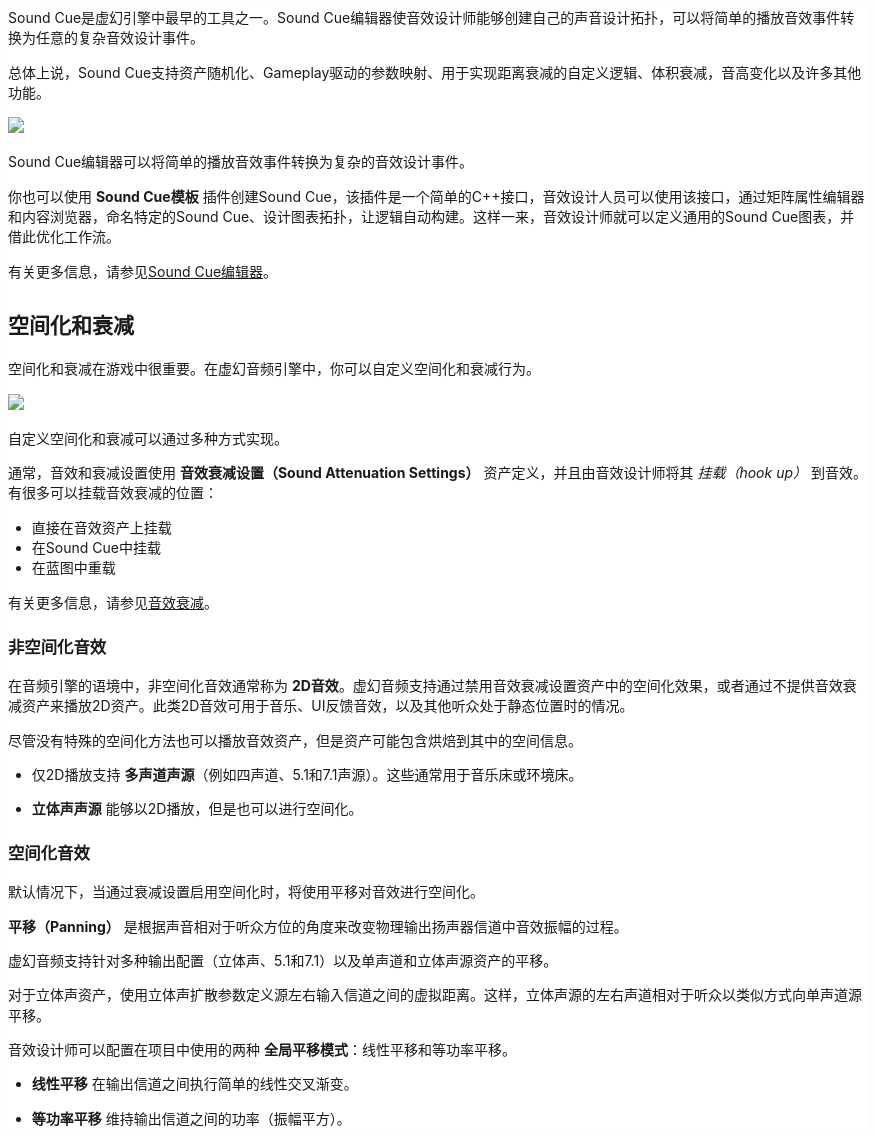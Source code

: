 Sound Cue是虚幻引擎中最早的工具之一。Sound Cue编辑器使音效设计师能够创建自己的声音设计拓扑，可以将简单的播放音效事件转换为任意的复杂音效设计事件。

总体上说，Sound Cue支持资产随机化、Gameplay驱动的参数映射、用于实现距离衰减的自定义逻辑、体积衰减，音高变化以及许多其他功能。

[![](https://d1iv7db44yhgxn.cloudfront.net/documentation/images/6d2d791a-d811-44e9-bdd6-14bdd1dc3438/soundcueeditor.png)](https://d1iv7db44yhgxn.cloudfront.net/documentation/images/6d2d791a-d811-44e9-bdd6-14bdd1dc3438/soundcueeditor.png)

Sound Cue编辑器可以将简单的播放音效事件转换为复杂的音效设计事件。

你也可以使用 **Sound Cue模板** 插件创建Sound Cue，该插件是一个简单的C++接口，音效设计人员可以使用该接口，通过矩阵属性编辑器和内容浏览器，命名特定的Sound Cue、设计图表拓扑，让逻辑自动构建。这样一来，音效设计师就可以定义通用的Sound Cue图表，并借此优化工作流。

有关更多信息，请参见[Sound Cue编辑器](/documentation/zh-cn/unreal-engine/sound-cue-editor-in-unreal-engine)。

## 空间化和衰减

空间化和衰减在游戏中很重要。在虚幻音频引擎中，你可以自定义空间化和衰减行为。

![](https://d1iv7db44yhgxn.cloudfront.net/documentation/images/93239dba-b9cf-4c4a-802e-fc036deb8d30/spatialization.png)

自定义空间化和衰减可以通过多种方式实现。

通常，音效和衰减设置使用 **音效衰减设置（Sound Attenuation Settings）** 资产定义，并且由音效设计师将其 *挂载（hook up）* 到音效。有很多可以挂载音效衰减的位置：

-   直接在音效资产上挂载
-   在Sound Cue中挂载
-   在蓝图中重载

有关更多信息，请参见[音效衰减](/documentation/zh-cn/unreal-engine/sound-attenuation-in-unreal-engine)。

### 非空间化音效

在音频引擎的语境中，非空间化音效通常称为 **2D音效**。虚幻音频支持通过禁用音效衰减设置资产中的空间化效果，或者通过不提供音效衰减资产来播放2D资产。此类2D音效可用于音乐、UI反馈音效，以及其他听众处于静态位置时的情况。

尽管没有特殊的空间化方法也可以播放音效资产，但是资产可能包含烘焙到其中的空间信息。

-   仅2D播放支持 **多声道声源**（例如四声道、5.1和7.1声源）。这些通常用于音乐床或环境床。
    
-   **立体声声源** 能够以2D播放，但是也可以进行空间化。
    

### 空间化音效

默认情况下，当通过衰减设置启用空间化时，将使用平移对音效进行空间化。

**平移（Panning）** 是根据声音相对于听众方位的角度来改变物理输出扬声器信道中音效振幅的过程。

虚幻音频支持针对多种输出配置（立体声、5.1和7.1）以及单声道和立体声源资产的平移。

对于立体声资产，使用立体声扩散参数定义源左右输入信道之间的虚拟距离。这样，立体声源的左右声道相对于听众以类似方式向单声道源平移。

音效设计师可以配置在项目中使用的两种 **全局平移模式**：线性平移和等功率平移。

-   **线性平移** 在输出信道之间执行简单的线性交叉渐变。
    
-   **等功率平移** 维持输出信道之间的功率（振幅平方）。
    